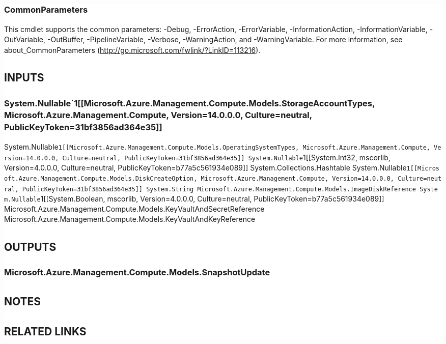 ### CommonParameters
This cmdlet supports the common parameters: -Debug, -ErrorAction, -ErrorVariable, -InformationAction, -InformationVariable, -OutVariable, -OutBuffer, -PipelineVariable, -Verbose, -WarningAction, and -WarningVariable. For more information, see about_CommonParameters (http://go.microsoft.com/fwlink/?LinkID=113216).

## INPUTS

### System.Nullable`1[[Microsoft.Azure.Management.Compute.Models.StorageAccountTypes, Microsoft.Azure.Management.Compute, Version=14.0.0.0, Culture=neutral, PublicKeyToken=31bf3856ad364e35]]
System.Nullable`1[[Microsoft.Azure.Management.Compute.Models.OperatingSystemTypes, Microsoft.Azure.Management.Compute, Version=14.0.0.0, Culture=neutral, PublicKeyToken=31bf3856ad364e35]]
System.Nullable`1[[System.Int32, mscorlib, Version=4.0.0.0, Culture=neutral, PublicKeyToken=b77a5c561934e089]]
System.Collections.Hashtable
System.Nullable`1[[Microsoft.Azure.Management.Compute.Models.DiskCreateOption, Microsoft.Azure.Management.Compute, Version=14.0.0.0, Culture=neutral, PublicKeyToken=31bf3856ad364e35]]
System.String
Microsoft.Azure.Management.Compute.Models.ImageDiskReference
System.Nullable`1[[System.Boolean, mscorlib, Version=4.0.0.0, Culture=neutral, PublicKeyToken=b77a5c561934e089]]
Microsoft.Azure.Management.Compute.Models.KeyVaultAndSecretReference
Microsoft.Azure.Management.Compute.Models.KeyVaultAndKeyReference

## OUTPUTS

### Microsoft.Azure.Management.Compute.Models.SnapshotUpdate

## NOTES

## RELATED LINKS

